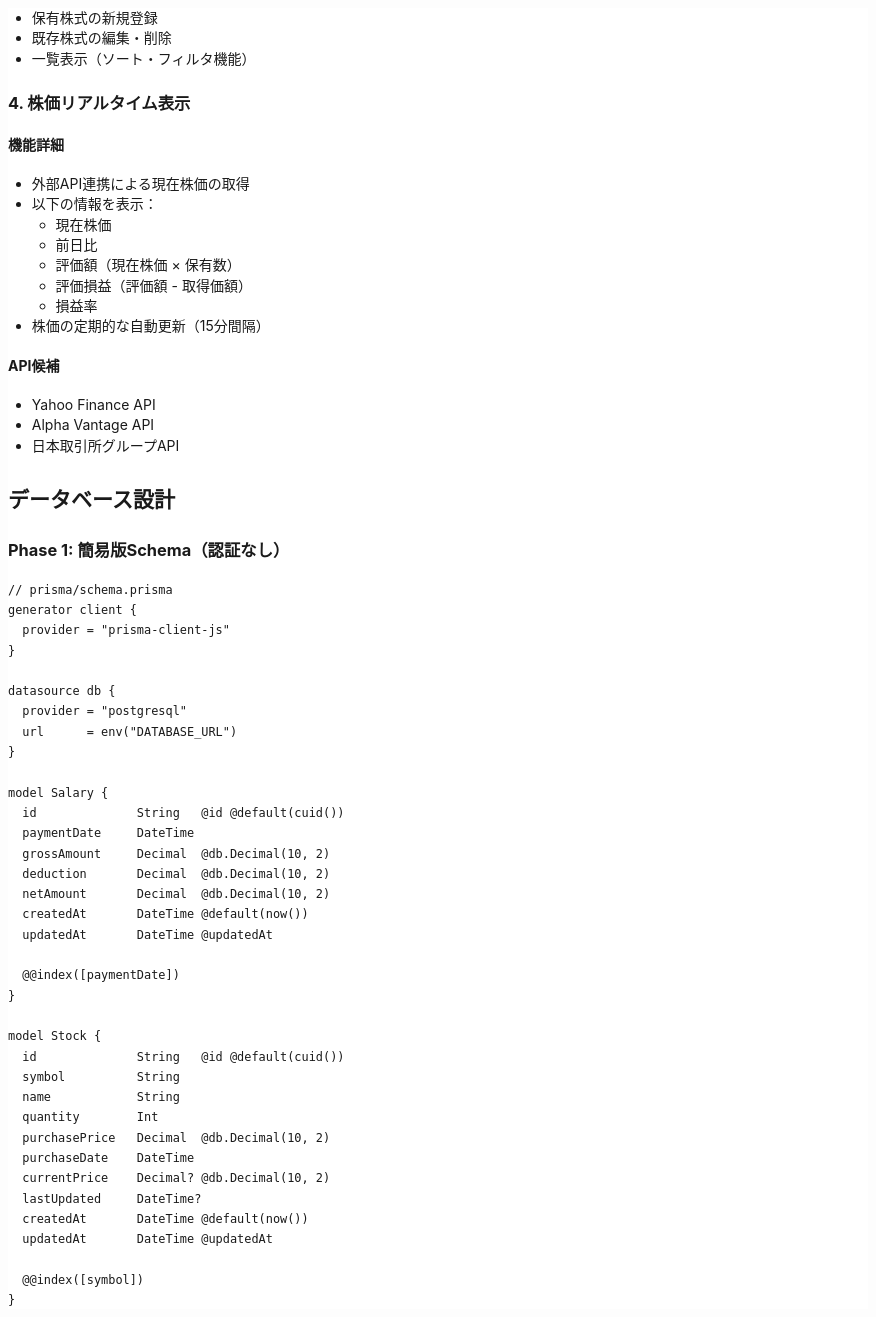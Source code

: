 - 保有株式の新規登録
- 既存株式の編集・削除
- 一覧表示（ソート・フィルタ機能）

### 4. 株価リアルタイム表示

#### 機能詳細

- 外部API連携による現在株価の取得
- 以下の情報を表示：
  - 現在株価
  - 前日比
  - 評価額（現在株価 × 保有数）
  - 評価損益（評価額 - 取得価額）
  - 損益率
- 株価の定期的な自動更新（15分間隔）

#### API候補

- Yahoo Finance API
- Alpha Vantage API
- 日本取引所グループAPI

## データベース設計

### Phase 1: 簡易版Schema（認証なし）

```prisma
// prisma/schema.prisma
generator client {
  provider = "prisma-client-js"
}

datasource db {
  provider = "postgresql"
  url      = env("DATABASE_URL")
}

model Salary {
  id              String   @id @default(cuid())
  paymentDate     DateTime
  grossAmount     Decimal  @db.Decimal(10, 2)
  deduction       Decimal  @db.Decimal(10, 2)
  netAmount       Decimal  @db.Decimal(10, 2)
  createdAt       DateTime @default(now())
  updatedAt       DateTime @updatedAt

  @@index([paymentDate])
}

model Stock {
  id              String   @id @default(cuid())
  symbol          String
  name            String
  quantity        Int
  purchasePrice   Decimal  @db.Decimal(10, 2)
  purchaseDate    DateTime
  currentPrice    Decimal? @db.Decimal(10, 2)
  lastUpdated     DateTime?
  createdAt       DateTime @default(now())
  updatedAt       DateTime @updatedAt

  @@index([symbol])
}
```
